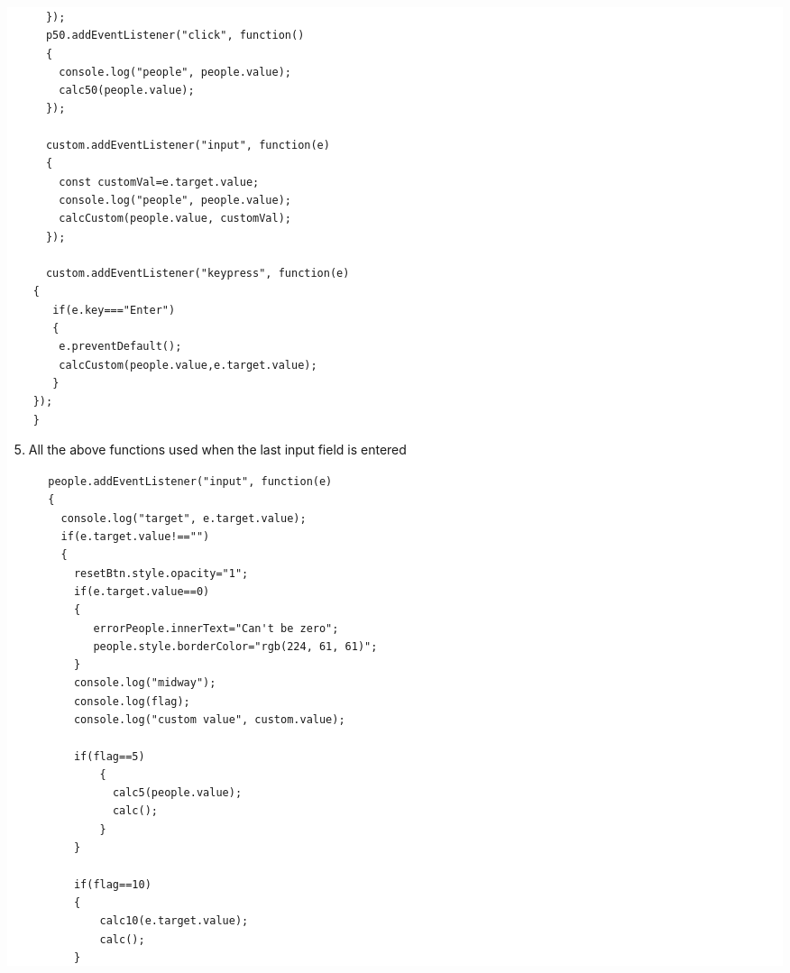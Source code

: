           });
          p50.addEventListener("click", function()
          {
            console.log("people", people.value);
            calc50(people.value); 
          });

          custom.addEventListener("input", function(e)
          {
            const customVal=e.target.value;
            console.log("people", people.value);
            calcCustom(people.value, customVal); 
          });

          custom.addEventListener("keypress", function(e)
        {
           if(e.key==="Enter")
           {
            e.preventDefault();
            calcCustom(people.value,e.target.value);
           }
        });
        }


5. All the above functions used when the last input field is entered

          people.addEventListener("input", function(e)
          {
            console.log("target", e.target.value);
            if(e.target.value!=="")
            {
              resetBtn.style.opacity="1";
              if(e.target.value==0)
              {
                 errorPeople.innerText="Can't be zero";
                 people.style.borderColor="rgb(224, 61, 61)";
              }
              console.log("midway");
              console.log(flag);
              console.log("custom value", custom.value);

              if(flag==5)
                  {
                    calc5(people.value); 
                    calc();
                  }
              }

              if(flag==10)
              {
                  calc10(e.target.value);
                  calc();
              }
